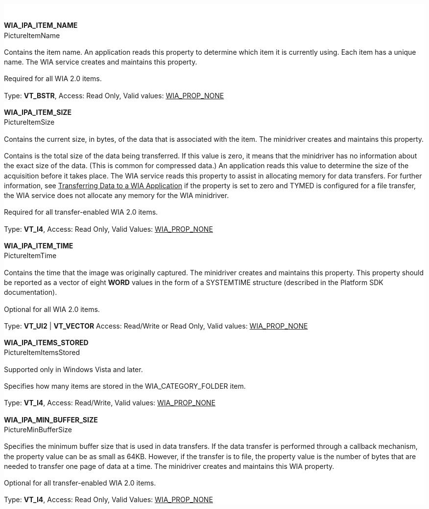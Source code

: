 <p> </p></td>
</tr>
<tr class="even">
<td style="text-align: left;"><span id="WIA_IPA_ITEM_NAME"></span><span id="wia_ipa_item_name"></span><dl> <dt><strong>WIA_IPA_ITEM_NAME</strong></dt> <dt>PictureItemName</dt> </dl></td>
<td style="text-align: left;"><p>Contains the item name. An application reads this property to determine which item it is currently using. Each item has a unique name. The WIA service creates and maintains this property.</p>
<p>Required for all WIA 2.0 items.</p>
<p>Type: <strong>VT_BSTR</strong>, Access: Read Only, Valid values: <a href="-wia-property-attributes.md">WIA_PROP_NONE</a></p></td>
</tr>
<tr class="odd">
<td style="text-align: left;"><span id="WIA_IPA_ITEM_SIZE"></span><span id="wia_ipa_item_size"></span><dl> <dt><strong>WIA_IPA_ITEM_SIZE</strong></dt> <dt>PictureItemSize</dt> </dl></td>
<td style="text-align: left;"><p>Contains the current size, in bytes, of the data that is associated with the item. The minidriver creates and maintains this property.</p>
<p>Contains is the total size of the data being transferred. If this value is zero, it means that the minidriver has no information about the exact size of the data. (This is common for compressed data.) An application reads this value to determine the size of the acquisition before it takes place. The WIA service reads this property to assist in allocating memory for data transfers. For further information, see <a href="https://msdn.microsoft.com/library/ms792198.aspx">Transferring Data to a WIA Application</a> if the property is set to zero and TYMED is configured for a file transfer, the WIA service does not allocate any memory for the WIA minidriver.</p>
<p>Required for all transfer-enabled WIA 2.0 items.</p>
<p>Type: <strong>VT_I4</strong>, Access: Read Only, Valid Values: <a href="-wia-property-attributes.md">WIA_PROP_NONE</a></p></td>
</tr>
<tr class="even">
<td style="text-align: left;"><span id="WIA_IPA_ITEM_TIME"></span><span id="wia_ipa_item_time"></span><dl> <dt><strong>WIA_IPA_ITEM_TIME</strong></dt> <dt>PictureItemTime</dt> </dl></td>
<td style="text-align: left;"><p>Contains the time that the image was originally captured. The minidriver creates and maintains this property. This property should be reported as a vector of eight <strong>WORD</strong> values in the form of a SYSTEMTIME structure (described in the Platform SDK documentation).</p>
<p>Optional for all WIA 2.0 items.</p>
<p>Type: <strong>VT_UI2</strong> | <strong>VT_VECTOR</strong> Access: Read/Write or Read Only, Valid values: <a href="-wia-property-attributes.md">WIA_PROP_NONE</a></p></td>
</tr>
<tr class="odd">
<td style="text-align: left;"><span id="WIA_IPA_ITEMS_STORED"></span><span id="wia_ipa_items_stored"></span><dl> <dt><strong>WIA_IPA_ITEMS_STORED</strong></dt> <dt>PictureItemItemsStored</dt> </dl></td>
<td style="text-align: left;"><p>Supported only in Windows Vista and later.</p>
<p>Specifies how many items are stored in the WIA_CATEGORY_FOLDER item.</p>
<p>Type: <strong>VT_I4</strong>, Access: Read/Write, Valid values: <a href="-wia-property-attributes.md">WIA_PROP_NONE</a></p></td>
</tr>
<tr class="even">
<td style="text-align: left;"><span id="WIA_IPA_MIN_BUFFER_SIZE"></span><span id="wia_ipa_min_buffer_size"></span><dl> <dt><strong>WIA_IPA_MIN_BUFFER_SIZE</strong></dt> <dt>PictureMinBufferSize</dt> </dl></td>
<td style="text-align: left;"><p>Specifies the minimum buffer size that is used in data transfers. If the data transfer is performed through a callback mechanism, the property value can be as small as 64KB. However, if the transfer is to file, the property value is the number of bytes that are needed to transfer one page of data at a time. The minidriver creates and maintains this WIA property.</p>
<p>Optional for all transfer-enabled WIA 2.0 items.</p>
<p>Type: <strong>VT_I4</strong>, Access: Read Only, Valid Values: <a href="-wia-property-attributes.md">WIA_PROP_NONE</a></p></td>
</tr>
<tr class="odd">